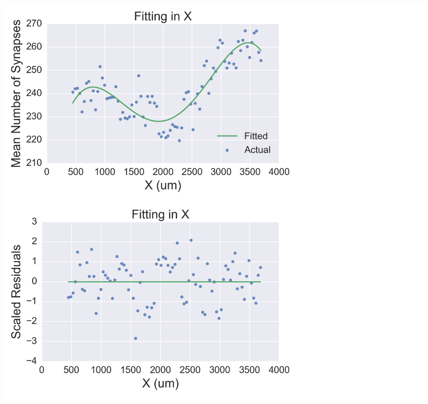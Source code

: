 <img src="./figs/weighted_synapses/X_quartic_fit.png" data-canonical-src="./figs/weighted_synapses/X_quartic_fit.png" width="600" />
<img src="./figs/weighted_synapses/X_quartic_fit_resid.png" data-canonical-src="./figs/weighted_synapses/X_quartic_fit_resid.png" width="600" />